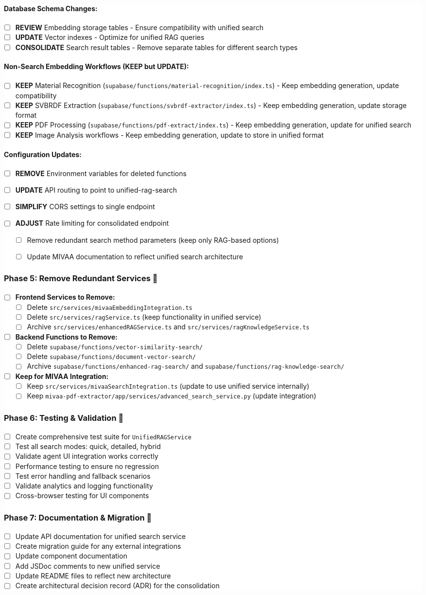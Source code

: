 #### Database Schema Changes:
- [ ] **REVIEW** Embedding storage tables - Ensure compatibility with unified search
- [ ] **UPDATE** Vector indexes - Optimize for unified RAG queries
- [ ] **CONSOLIDATE** Search result tables - Remove separate tables for different search types

#### Non-Search Embedding Workflows (KEEP but UPDATE):
- [ ] **KEEP** Material Recognition (`supabase/functions/material-recognition/index.ts`) - Keep embedding generation, update compatibility
- [ ] **KEEP** SVBRDF Extraction (`supabase/functions/svbrdf-extractor/index.ts`) - Keep embedding generation, update storage format
- [ ] **KEEP** PDF Processing (`supabase/functions/pdf-extract/index.ts`) - Keep embedding generation, update for unified search
- [ ] **KEEP** Image Analysis workflows - Keep embedding generation, update to store in unified format

#### Configuration Updates:
- [ ] **REMOVE** Environment variables for deleted functions
- [ ] **UPDATE** API routing to point to unified-rag-search
- [ ] **SIMPLIFY** CORS settings to single endpoint
- [ ] **ADJUST** Rate limiting for consolidated endpoint

  - [ ] Remove redundant search method parameters (keep only RAG-based options)
  - [ ] Update MIVAA documentation to reflect unified search architecture


### Phase 5: Remove Redundant Services 📣
- [ ] **Frontend Services to Remove:**
  - [ ] Delete `src/services/mivaaEmbeddingIntegration.ts`
  - [ ] Delete `src/services/ragService.ts` (keep functionality in unified service)
  - [ ] Archive `src/services/enhancedRAGService.ts` and `src/services/ragKnowledgeService.ts`
- [ ] **Backend Functions to Remove:**
  - [ ] Delete `supabase/functions/vector-similarity-search/`
  - [ ] Delete `supabase/functions/document-vector-search/`
  - [ ] Archive `supabase/functions/enhanced-rag-search/` and `supabase/functions/rag-knowledge-search/`
- [ ] **Keep for MIVAA Integration:**
  - [ ] Keep `src/services/mivaaSearchIntegration.ts` (update to use unified service internally)
  - [ ] Keep `mivaa-pdf-extractor/app/services/advanced_search_service.py` (update integration)

### Phase 6: Testing & Validation 📣
- [ ] Create comprehensive test suite for `UnifiedRAGService`
- [ ] Test all search modes: quick, detailed, hybrid
- [ ] Validate agent UI integration works correctly
- [ ] Performance testing to ensure no regression
- [ ] Test error handling and fallback scenarios
- [ ] Validate analytics and logging functionality
- [ ] Cross-browser testing for UI components

### Phase 7: Documentation & Migration 📣
- [ ] Update API documentation for unified search service
- [ ] Create migration guide for any external integrations
- [ ] Update component documentation
- [ ] Add JSDoc comments to new unified service
- [ ] Update README files to reflect new architecture
- [ ] Create architectural decision record (ADR) for the consolidation
